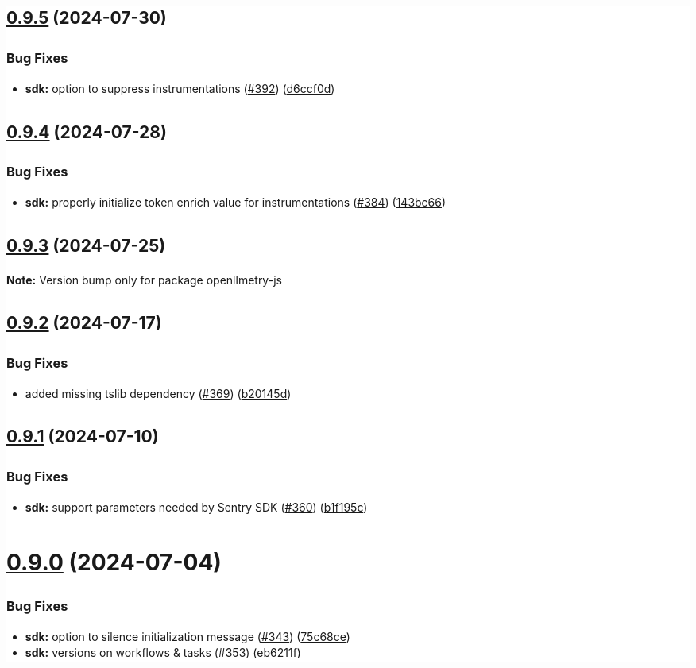 ## [0.9.5](https://github.com/traceloop/openllmetry-js/compare/v0.9.4...v0.9.5) (2024-07-30)

### Bug Fixes

- **sdk:** option to suppress instrumentations ([#392](https://github.com/traceloop/openllmetry-js/issues/392)) ([d6ccf0d](https://github.com/traceloop/openllmetry-js/commit/d6ccf0d1633255499c06521dca179bec2deb9bbd))

## [0.9.4](https://github.com/traceloop/openllmetry-js/compare/v0.9.3...v0.9.4) (2024-07-28)

### Bug Fixes

- **sdk:** properly initialize token enrich value for instrumentations ([#384](https://github.com/traceloop/openllmetry-js/issues/384)) ([143bc66](https://github.com/traceloop/openllmetry-js/commit/143bc6671447299824d5cf1d4b4da4eea417d6f4))

## [0.9.3](https://github.com/traceloop/openllmetry-js/compare/v0.9.2...v0.9.3) (2024-07-25)

**Note:** Version bump only for package openllmetry-js

## [0.9.2](https://github.com/traceloop/openllmetry-js/compare/v0.9.1...v0.9.2) (2024-07-17)

### Bug Fixes

- added missing tslib dependency ([#369](https://github.com/traceloop/openllmetry-js/issues/369)) ([b20145d](https://github.com/traceloop/openllmetry-js/commit/b20145d13b391737febb5b57e4bc8c66b0f32b95))

## [0.9.1](https://github.com/traceloop/openllmetry-js/compare/v0.9.0...v0.9.1) (2024-07-10)

### Bug Fixes

- **sdk:** support parameters needed by Sentry SDK ([#360](https://github.com/traceloop/openllmetry-js/issues/360)) ([b1f195c](https://github.com/traceloop/openllmetry-js/commit/b1f195cb56106649347bea0de684c2355cdcb2a1))

# [0.9.0](https://github.com/traceloop/openllmetry-js/compare/v0.8.9...v0.9.0) (2024-07-04)

### Bug Fixes

- **sdk:** option to silence initialization message ([#343](https://github.com/traceloop/openllmetry-js/issues/343)) ([75c68ce](https://github.com/traceloop/openllmetry-js/commit/75c68ceb09dec3766f30ed413bdeee637e1734a6))
- **sdk:** versions on workflows & tasks ([#353](https://github.com/traceloop/openllmetry-js/issues/353)) ([eb6211f](https://github.com/traceloop/openllmetry-js/commit/eb6211f5cc9a2930c6bff1d9ffe3cb995eaf6669))
